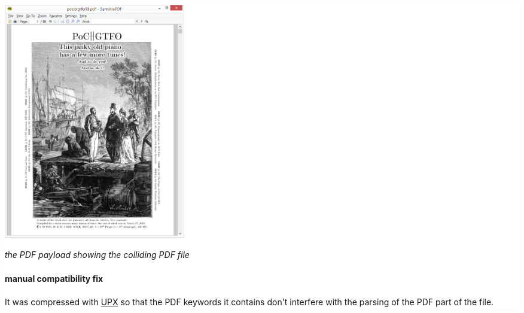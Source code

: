 <img width=300 src="pocorgtfo.exe.png"/>

*the PDF payload showing the colliding PDF file*

#### manual compatibility fix

It was compressed with [UPX](https://upx.github.io/) so that the PDF keywords it contains
don't interfere with the parsing of the PDF part of the file.
